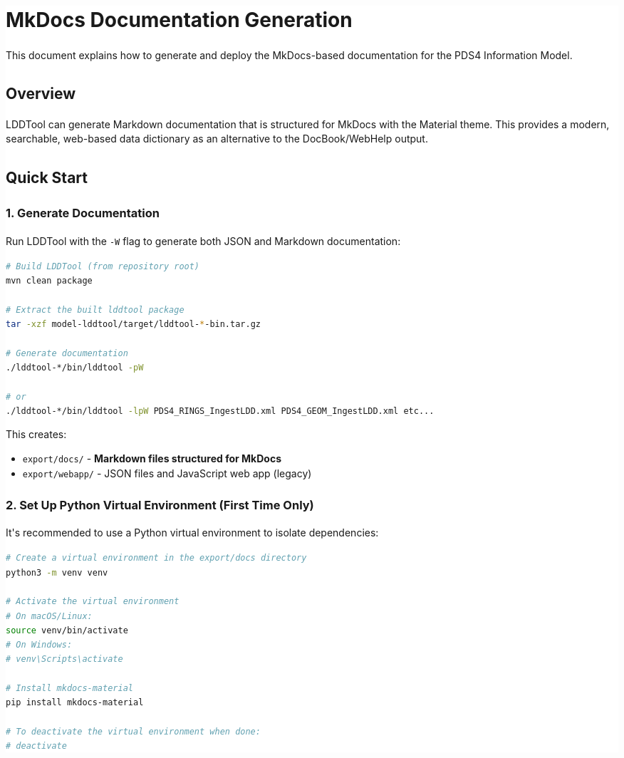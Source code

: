 # MkDocs Documentation Generation

This document explains how to generate and deploy the MkDocs-based documentation for the PDS4 Information Model.

## Overview

LDDTool can generate Markdown documentation that is structured for MkDocs with the Material theme. This provides a modern, searchable, web-based data dictionary as an alternative to the DocBook/WebHelp output.

## Quick Start

### 1. Generate Documentation

Run LDDTool with the `-W` flag to generate both JSON and Markdown documentation:

```bash
# Build LDDTool (from repository root)
mvn clean package

# Extract the built lddtool package
tar -xzf model-lddtool/target/lddtool-*-bin.tar.gz

# Generate documentation
./lddtool-*/bin/lddtool -pW

# or 
./lddtool-*/bin/lddtool -lpW PDS4_RINGS_IngestLDD.xml PDS4_GEOM_IngestLDD.xml etc...
```

This creates:
- `export/docs/` - **Markdown files structured for MkDocs**
- `export/webapp/` - JSON files and JavaScript web app (legacy)


### 2. Set Up Python Virtual Environment (First Time Only)

It's recommended to use a Python virtual environment to isolate dependencies:

```bash
# Create a virtual environment in the export/docs directory
python3 -m venv venv

# Activate the virtual environment
# On macOS/Linux:
source venv/bin/activate
# On Windows:
# venv\Scripts\activate

# Install mkdocs-material
pip install mkdocs-material

# To deactivate the virtual environment when done:
# deactivate
```
